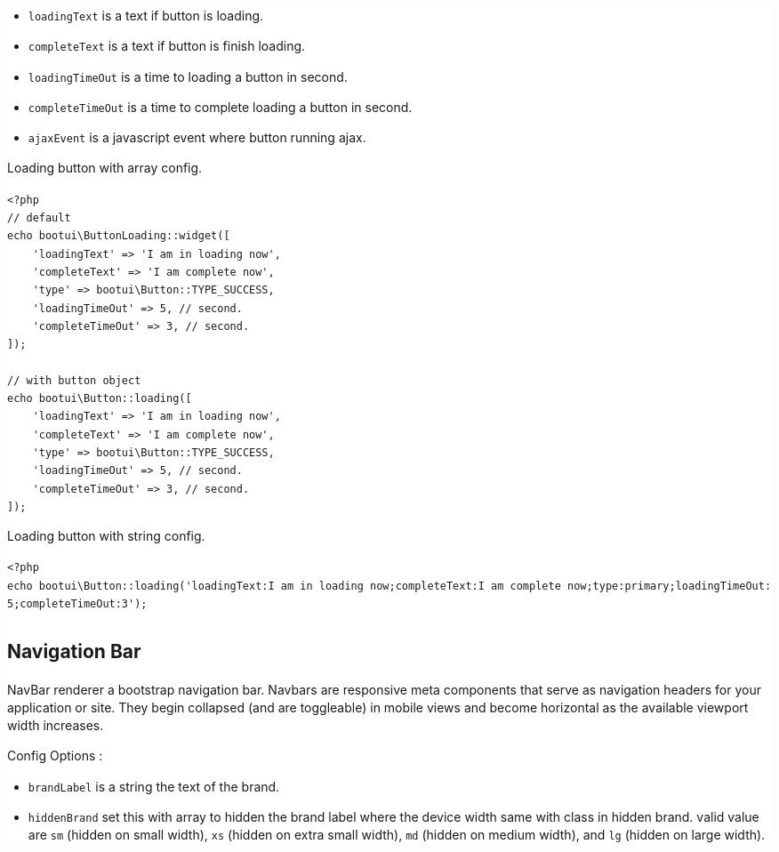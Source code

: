 - `loadingText` is a text if button is loading.

- `completeText` is a text if button is finish loading.

- `loadingTimeOut` is a time to loading a button in second.

- `completeTimeOut` is a time to complete loading a button in second.

- `ajaxEvent` is a javascript event where button running ajax.

Loading button with array config.

~~~
<?php
// default
echo bootui\ButtonLoading::widget([
    'loadingText' => 'I am in loading now',
    'completeText' => 'I am complete now',
    'type' => bootui\Button::TYPE_SUCCESS,
    'loadingTimeOut' => 5, // second.
    'completeTimeOut' => 3, // second.
]);

// with button object
echo bootui\Button::loading([
    'loadingText' => 'I am in loading now',
    'completeText' => 'I am complete now',
    'type' => bootui\Button::TYPE_SUCCESS,
    'loadingTimeOut' => 5, // second.
    'completeTimeOut' => 3, // second.
]);

~~~

Loading button with string config.

~~~
<?php
echo bootui\Button::loading('loadingText:I am in loading now;completeText:I am complete now;type:primary;loadingTimeOut:5;completeTimeOut:3');

~~~


Navigation Bar
--------------
NavBar renderer a bootstrap navigation bar.
Navbars are responsive meta components that serve as navigation headers for your application or site.
They begin collapsed (and are toggleable) in mobile views and become horizontal as the available viewport width increases.

Config Options :

- `brandLabel` is a string the text of the brand.

- `hiddenBrand` set this with array to hidden the brand label where the device width same with class in hidden brand. valid value are `sm` (hidden on small width), `xs` (hidden on extra small width), `md` (hidden on medium width), and `lg` (hidden on large width).

